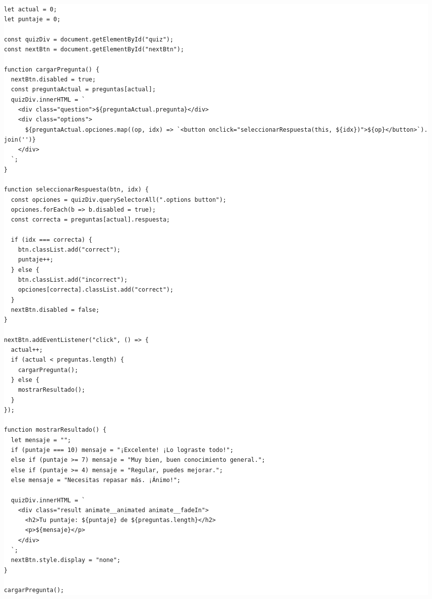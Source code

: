     let actual = 0;
    let puntaje = 0;

    const quizDiv = document.getElementById("quiz");
    const nextBtn = document.getElementById("nextBtn");

    function cargarPregunta() {
      nextBtn.disabled = true;
      const preguntaActual = preguntas[actual];
      quizDiv.innerHTML = `
        <div class="question">${preguntaActual.pregunta}</div>
        <div class="options">
          ${preguntaActual.opciones.map((op, idx) => `<button onclick="seleccionarRespuesta(this, ${idx})">${op}</button>`).join('')}
        </div>
      `;
    }

    function seleccionarRespuesta(btn, idx) {
      const opciones = quizDiv.querySelectorAll(".options button");
      opciones.forEach(b => b.disabled = true);
      const correcta = preguntas[actual].respuesta;

      if (idx === correcta) {
        btn.classList.add("correct");
        puntaje++;
      } else {
        btn.classList.add("incorrect");
        opciones[correcta].classList.add("correct");
      }
      nextBtn.disabled = false;
    }

    nextBtn.addEventListener("click", () => {
      actual++;
      if (actual < preguntas.length) {
        cargarPregunta();
      } else {
        mostrarResultado();
      }
    });

    function mostrarResultado() {
      let mensaje = "";
      if (puntaje === 10) mensaje = "¡Excelente! ¡Lo lograste todo!";
      else if (puntaje >= 7) mensaje = "Muy bien, buen conocimiento general.";
      else if (puntaje >= 4) mensaje = "Regular, puedes mejorar.";
      else mensaje = "Necesitas repasar más. ¡Ánimo!";

      quizDiv.innerHTML = `
        <div class="result animate__animated animate__fadeIn">
          <h2>Tu puntaje: ${puntaje} de ${preguntas.length}</h2>
          <p>${mensaje}</p>
        </div>
      `;
      nextBtn.style.display = "none";
    }

    cargarPregunta();
  </script>
</body>
</html>
